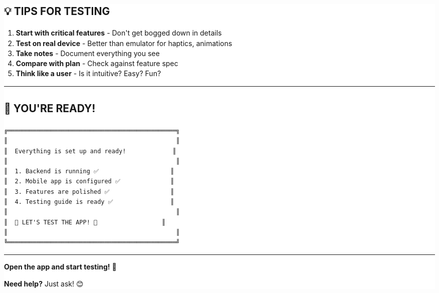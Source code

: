 
## 💡 **TIPS FOR TESTING**

1. **Start with critical features** - Don't get bogged down in details
2. **Test on real device** - Better than emulator for haptics, animations
3. **Take notes** - Document everything you see
4. **Compare with plan** - Check against feature spec
5. **Think like a user** - Is it intuitive? Easy? Fun?

---

## 🎊 **YOU'RE READY!**

```
╔═══════════════════════════════════════════════╗
║                                               ║
║  Everything is set up and ready!             ║
║                                               ║
║  1. Backend is running ✅                    ║
║  2. Mobile app is configured ✅              ║
║  3. Features are polished ✅                 ║
║  4. Testing guide is ready ✅                ║
║                                               ║
║  🚀 LET'S TEST THE APP! 🚀                  ║
║                                               ║
╚═══════════════════════════════════════════════╝
```

---

**Open the app and start testing!** 📱

**Need help?** Just ask! 😊

